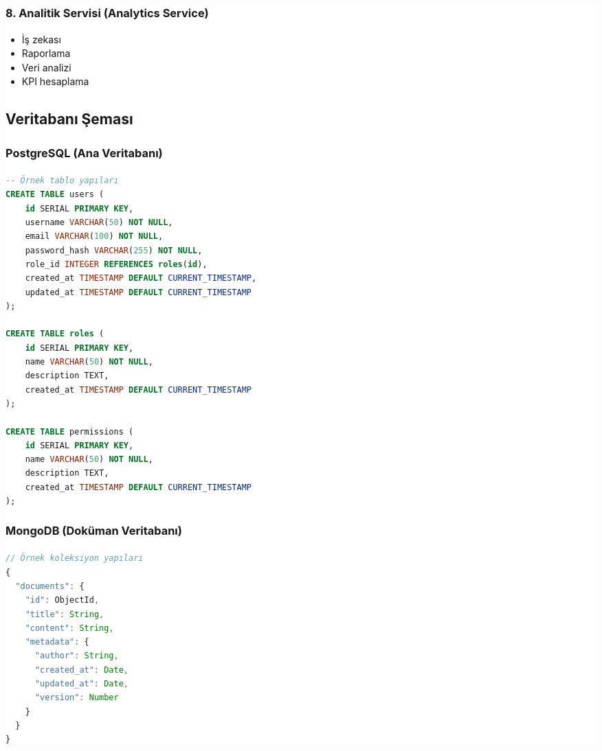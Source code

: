 ### 8. Analitik Servisi (Analytics Service)
- İş zekası
- Raporlama
- Veri analizi
- KPI hesaplama

## Veritabanı Şeması

### PostgreSQL (Ana Veritabanı)
```sql
-- Örnek tablo yapıları
CREATE TABLE users (
    id SERIAL PRIMARY KEY,
    username VARCHAR(50) NOT NULL,
    email VARCHAR(100) NOT NULL,
    password_hash VARCHAR(255) NOT NULL,
    role_id INTEGER REFERENCES roles(id),
    created_at TIMESTAMP DEFAULT CURRENT_TIMESTAMP,
    updated_at TIMESTAMP DEFAULT CURRENT_TIMESTAMP
);

CREATE TABLE roles (
    id SERIAL PRIMARY KEY,
    name VARCHAR(50) NOT NULL,
    description TEXT,
    created_at TIMESTAMP DEFAULT CURRENT_TIMESTAMP
);

CREATE TABLE permissions (
    id SERIAL PRIMARY KEY,
    name VARCHAR(50) NOT NULL,
    description TEXT,
    created_at TIMESTAMP DEFAULT CURRENT_TIMESTAMP
);
```

### MongoDB (Doküman Veritabanı)
```javascript
// Örnek koleksiyon yapıları
{
  "documents": {
    "id": ObjectId,
    "title": String,
    "content": String,
    "metadata": {
      "author": String,
      "created_at": Date,
      "updated_at": Date,
      "version": Number
    }
  }
}
```
